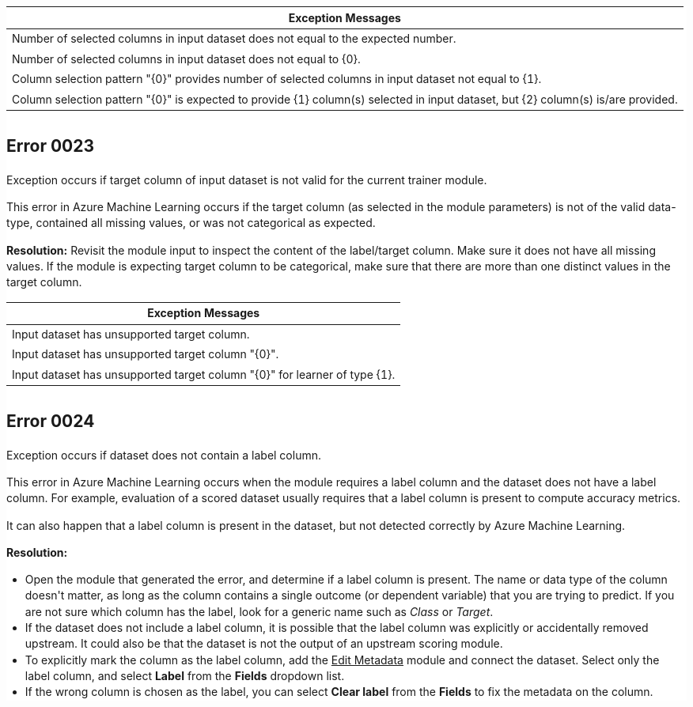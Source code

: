 |Exception Messages|  
|------------------------|  
|Number of selected columns in input dataset does not equal to the expected number.|  
|Number of selected columns in input dataset does not equal to {0}.|  
|Column selection pattern "{0}" provides number of selected columns in input dataset not equal to {1}.|  
|Column selection pattern "{0}" is expected to provide {1} column(s) selected in input dataset, but {2} column(s) is/are provided.|  



## Error 0023  
 Exception occurs if target column of input dataset is not valid for the current trainer module.  
  
 This error in Azure Machine Learning  occurs if the target column (as selected in the module parameters) is not of the valid data-type, contained all missing values, or was not categorical as expected.  
  
**Resolution:**
 Revisit the module input to inspect the content of the label/target column. Make sure it does not have all missing values. If the module is expecting target column to be categorical, make sure that there are more than one distinct values in the target column.  
  
|Exception Messages|  
|------------------------|  
|Input dataset has unsupported target column.|  
|Input dataset has unsupported target column "{0}".|  
|Input dataset has unsupported target column "{0}" for learner of type {1}.|  
 

## Error 0024  
Exception occurs if dataset does not contain a label column.  

 This error in Azure Machine Learning occurs when the module requires a label column and the dataset does not have a label column. For example, evaluation of a scored dataset usually requires that a label column is present to compute accuracy metrics.  
 
It can also happen that a label column is present in the dataset, but not detected correctly by Azure Machine Learning.
  
**Resolution:**

+ Open the module that generated the error, and determine if a label column is present. The name or data type of the column doesn't matter, as long as the column contains a single outcome (or dependent variable) that you are trying to predict. If you are not sure which column has the label, look for a generic name such as  *Class* or *Target*. 
+  If the dataset does not include a label column, it is possible that the label column was explicitly or accidentally removed upstream. It could also be that the dataset is not the output of an upstream scoring module.
+ To explicitly mark the column as the label column, add the [Edit Metadata](edit-metadata.md) module and connect the dataset. Select only the label column, and select **Label** from the **Fields** dropdown list. 
+ If the wrong column is chosen as the label, you can select **Clear label** from the **Fields** to fix the metadata on the column. 
  